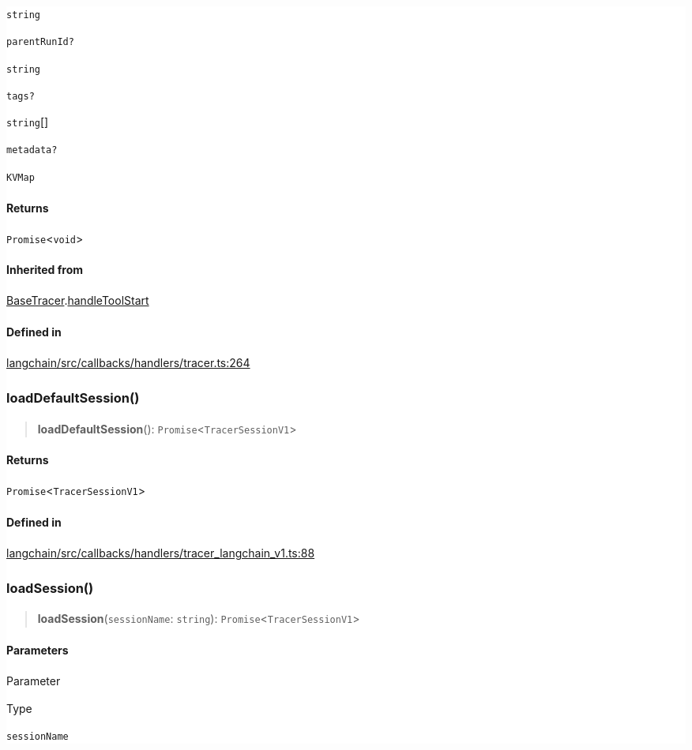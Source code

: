 `string`

`parentRunId?`

`string`

`tags?`

`string`\[\]

`metadata?`

`KVMap`

#### Returns[](#returns-22 "Direct link to Returns")

`Promise`<`void`\>

#### Inherited from[](#inherited-from-33 "Direct link to Inherited from")

[BaseTracer](/docs/api/callbacks/classes/BaseTracer).[handleToolStart](/docs/api/callbacks/classes/BaseTracer#handletoolstart)

#### Defined in[](#defined-in-38 "Direct link to Defined in")

[langchain/src/callbacks/handlers/tracer.ts:264](https://github.com/hwchase17/langchainjs/blob/1c1274d/langchain/src/callbacks/handlers/tracer.ts#L264)

### loadDefaultSession()[](#loaddefaultsession "Direct link to loadDefaultSession()")

> **loadDefaultSession**(): `Promise`<`TracerSessionV1`\>

#### Returns[](#returns-23 "Direct link to Returns")

`Promise`<`TracerSessionV1`\>

#### Defined in[](#defined-in-39 "Direct link to Defined in")

[langchain/src/callbacks/handlers/tracer\_langchain\_v1.ts:88](https://github.com/hwchase17/langchainjs/blob/1c1274d/langchain/src/callbacks/handlers/tracer_langchain_v1.ts#L88)

### loadSession()[](#loadsession "Direct link to loadSession()")

> **loadSession**(`sessionName`: `string`): `Promise`<`TracerSessionV1`\>

#### Parameters[](#parameters-17 "Direct link to Parameters")

Parameter

Type

`sessionName`
